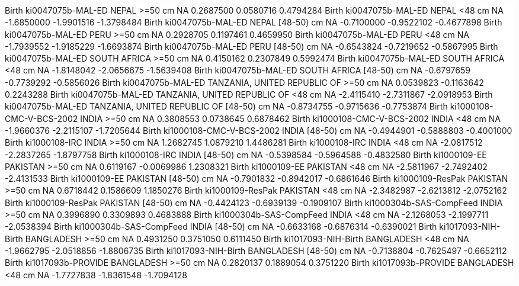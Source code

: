 Birth       ki0047075b-MAL-ED          NEPAL                          >=50 cm              NA                 0.2687500    0.0580716    0.4794284
Birth       ki0047075b-MAL-ED          NEPAL                          <48 cm               NA                -1.6850000   -1.9901516   -1.3798484
Birth       ki0047075b-MAL-ED          NEPAL                          [48-50) cm           NA                -0.7100000   -0.9522102   -0.4677898
Birth       ki0047075b-MAL-ED          PERU                           >=50 cm              NA                 0.2928705    0.1197461    0.4659950
Birth       ki0047075b-MAL-ED          PERU                           <48 cm               NA                -1.7939552   -1.9185229   -1.6693874
Birth       ki0047075b-MAL-ED          PERU                           [48-50) cm           NA                -0.6543824   -0.7219652   -0.5867995
Birth       ki0047075b-MAL-ED          SOUTH AFRICA                   >=50 cm              NA                 0.4150162    0.2307849    0.5992474
Birth       ki0047075b-MAL-ED          SOUTH AFRICA                   <48 cm               NA                -1.8148042   -2.0656675   -1.5639408
Birth       ki0047075b-MAL-ED          SOUTH AFRICA                   [48-50) cm           NA                -0.6797659   -0.7739292   -0.5856026
Birth       ki0047075b-MAL-ED          TANZANIA, UNITED REPUBLIC OF   >=50 cm              NA                 0.0539823   -0.1163642    0.2243288
Birth       ki0047075b-MAL-ED          TANZANIA, UNITED REPUBLIC OF   <48 cm               NA                -2.4115410   -2.7311867   -2.0918953
Birth       ki0047075b-MAL-ED          TANZANIA, UNITED REPUBLIC OF   [48-50) cm           NA                -0.8734755   -0.9715636   -0.7753874
Birth       ki1000108-CMC-V-BCS-2002   INDIA                          >=50 cm              NA                 0.3808553    0.0738645    0.6878462
Birth       ki1000108-CMC-V-BCS-2002   INDIA                          <48 cm               NA                -1.9660376   -2.2115107   -1.7205644
Birth       ki1000108-CMC-V-BCS-2002   INDIA                          [48-50) cm           NA                -0.4944901   -0.5888803   -0.4001000
Birth       ki1000108-IRC              INDIA                          >=50 cm              NA                 1.2682745    1.0879210    1.4486281
Birth       ki1000108-IRC              INDIA                          <48 cm               NA                -2.0817512   -2.2837265   -1.8797758
Birth       ki1000108-IRC              INDIA                          [48-50) cm           NA                -0.5398584   -0.5964588   -0.4832580
Birth       ki1000109-EE               PAKISTAN                       >=50 cm              NA                 0.6119167   -0.0069986    1.2308321
Birth       ki1000109-EE               PAKISTAN                       <48 cm               NA                -2.5811967   -2.7492402   -2.4131533
Birth       ki1000109-EE               PAKISTAN                       [48-50) cm           NA                -0.7901832   -0.8942017   -0.6861646
Birth       ki1000109-ResPak           PAKISTAN                       >=50 cm              NA                 0.6718442    0.1586609    1.1850276
Birth       ki1000109-ResPak           PAKISTAN                       <48 cm               NA                -2.3482987   -2.6213812   -2.0752162
Birth       ki1000109-ResPak           PAKISTAN                       [48-50) cm           NA                -0.4424123   -0.6939139   -0.1909107
Birth       ki1000304b-SAS-CompFeed    INDIA                          >=50 cm              NA                 0.3996890    0.3309893    0.4683888
Birth       ki1000304b-SAS-CompFeed    INDIA                          <48 cm               NA                -2.1268053   -2.1997711   -2.0538394
Birth       ki1000304b-SAS-CompFeed    INDIA                          [48-50) cm           NA                -0.6633168   -0.6876314   -0.6390021
Birth       ki1017093-NIH-Birth        BANGLADESH                     >=50 cm              NA                 0.4931250    0.3751050    0.6111450
Birth       ki1017093-NIH-Birth        BANGLADESH                     <48 cm               NA                -1.9662795   -2.0518856   -1.8806735
Birth       ki1017093-NIH-Birth        BANGLADESH                     [48-50) cm           NA                -0.7138804   -0.7625497   -0.6652112
Birth       ki1017093b-PROVIDE         BANGLADESH                     >=50 cm              NA                 0.2820137    0.1889054    0.3751220
Birth       ki1017093b-PROVIDE         BANGLADESH                     <48 cm               NA                -1.7727838   -1.8361548   -1.7094128
